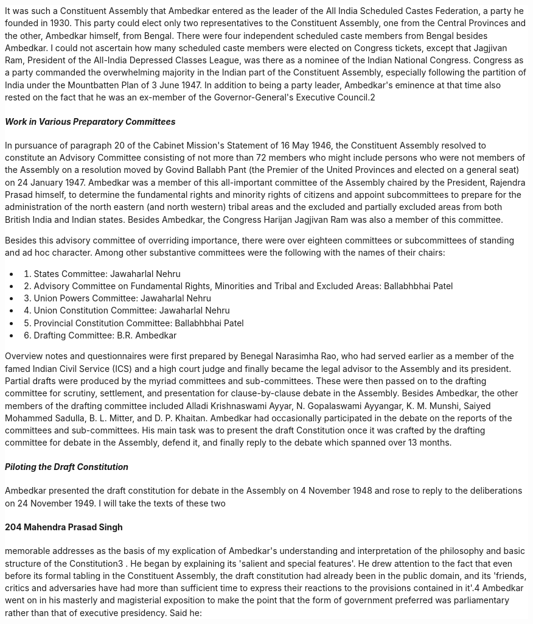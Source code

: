 It was such a Constituent Assembly that Ambedkar entered as the leader of the All India Scheduled Castes Federation, a party he founded in 1930. This party could elect only two representatives to the Constituent Assembly, one from the Central Provinces and the other, Ambedkar himself, from Bengal. There were four independent scheduled caste members from Bengal besides Ambedkar. I could not ascertain how many scheduled caste members were elected on Congress tickets, except that Jagjivan Ram, President of the All-India Depressed Classes League, was there as a nominee of the Indian National Congress. Congress as a party commanded the overwhelming majority in the Indian part of the Constituent Assembly, especially following the partition of India under the Mountbatten Plan of 3 June 1947. In addition to being a party leader, Ambedkar's eminence at that time also rested on the fact that he was an ex-member of the Governor-General's Executive Council.2

#### *Work in Various Preparatory Committees*

In pursuance of paragraph 20 of the Cabinet Mission's Statement of 16 May 1946, the Constituent Assembly resolved to constitute an Advisory Committee consisting of not more than 72 members who might include persons who were not members of the Assembly on a resolution moved by Govind Ballabh Pant (the Premier of the United Provinces and elected on a general seat) on 24 January 1947. Ambedkar was a member of this all-important committee of the Assembly chaired by the President, Rajendra Prasad himself, to determine the fundamental rights and minority rights of citizens and appoint subcommittees to prepare for the administration of the north eastern (and north western) tribal areas and the excluded and partially excluded areas from both British India and Indian states. Besides Ambedkar, the Congress Harijan Jagjivan Ram was also a member of this committee.

Besides this advisory committee of overriding importance, there were over eighteen committees or subcommittees of standing and ad hoc character. Among other substantive committees were the following with the names of their chairs:

- 1. States Committee: Jawaharlal Nehru
- 2. Advisory Committee on Fundamental Rights, Minorities and Tribal and Excluded Areas: Ballabhbhai Patel
- 3. Union Powers Committee: Jawaharlal Nehru
- 4. Union Constitution Committee: Jawaharlal Nehru
- 5. Provincial Constitution Committee: Ballabhbhai Patel
- 6. Drafting Committee: B.R. Ambedkar

Overview notes and questionnaires were first prepared by Benegal Narasimha Rao, who had served earlier as a member of the famed Indian Civil Service (ICS) and a high court judge and finally became the legal advisor to the Assembly and its president. Partial drafts were produced by the myriad committees and sub-committees. These were then passed on to the drafting committee for scrutiny, settlement, and presentation for clause-by-clause debate in the Assembly. Besides Ambedkar, the other members of the drafting committee included Alladi Krishnaswami Ayyar, N. Gopalaswami Ayyangar, K. M. Munshi, Saiyed Mohammed Sadulla, B. L. Mitter, and D. P. Khaitan. Ambedkar had occasionally participated in the debate on the reports of the committees and sub-committees. His main task was to present the draft Constitution once it was crafted by the drafting committee for debate in the Assembly, defend it, and finally reply to the debate which spanned over 13 months.

#### *Piloting the Draft Constitution*

Ambedkar presented the draft constitution for debate in the Assembly on 4 November 1948 and rose to reply to the deliberations on 24 November 1949. I will take the texts of these two

#### 204 Mahendra Prasad Singh

memorable addresses as the basis of my explication of Ambedkar's understanding and interpretation of the philosophy and basic structure of the Constitution3 . He began by explaining its 'salient and special features'. He drew attention to the fact that even before its formal tabling in the Constituent Assembly, the draft constitution had already been in the public domain, and its 'friends, critics and adversaries have had more than sufficient time to express their reactions to the provisions contained in it'.4 Ambedkar went on in his masterly and magisterial exposition to make the point that the form of government preferred was parliamentary rather than that of executive presidency. Said he:
